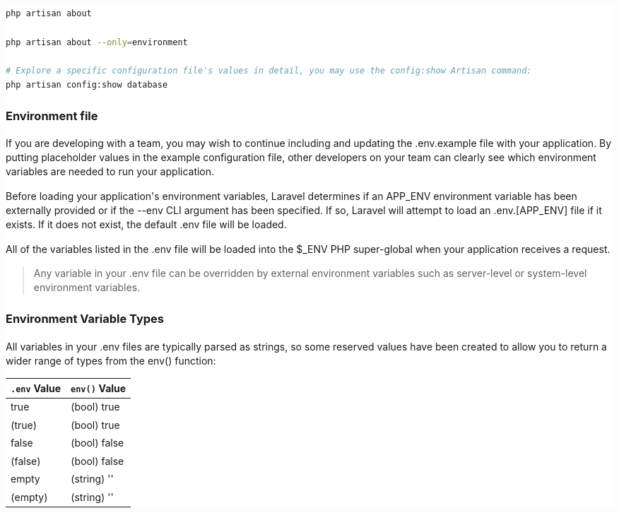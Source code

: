 ```bash
php artisan about

php artisan about --only=environment

# Explore a specific configuration file's values in detail, you may use the config:show Artisan command:
php artisan config:show database
```

### Environment file

If you are developing with a team, you may wish to continue including and updating the .env.example file with your application. By putting placeholder values in the example configuration file, other developers on your team can clearly see which environment variables are needed to run your application.

Before loading your application's environment variables, Laravel determines if an APP_ENV environment variable has been externally provided or if the --env CLI argument has been specified. If so, Laravel will attempt to load an .env.[APP_ENV] file if it exists. If it does not exist, the default .env file will be loaded.

All of the variables listed in the .env file will be loaded into the $_ENV PHP super-global when your application receives a request.

> Any variable in your .env file can be overridden by external environment variables such as server-level or system-level environment variables.


### Environment Variable Types

All variables in your .env files are typically parsed as strings, so some reserved values have been created to allow you to return a wider range of types from the env() function:

<table>
    <thead>
        <tr>
            <th><code>.env</code> Value</th>
            <th><code>env()</code> Value</th>
        </tr>
    </thead>
    <tbody>
        <tr>
            <td>true</td>
            <td>(bool) true</td>
        </tr>
        <tr>
            <td>(true)</td>
            <td>(bool) true</td>
        </tr>
        <tr>
            <td>false</td>
            <td>(bool) false</td>
        </tr>
        <tr>
            <td>(false)</td>
            <td>(bool) false</td>
        </tr>
        <tr>
            <td>empty</td>
            <td>(string) ''</td>
        </tr>
        <tr>
            <td>(empty)</td>
            <td>(string) ''</td>
        </tr>
        <tr>